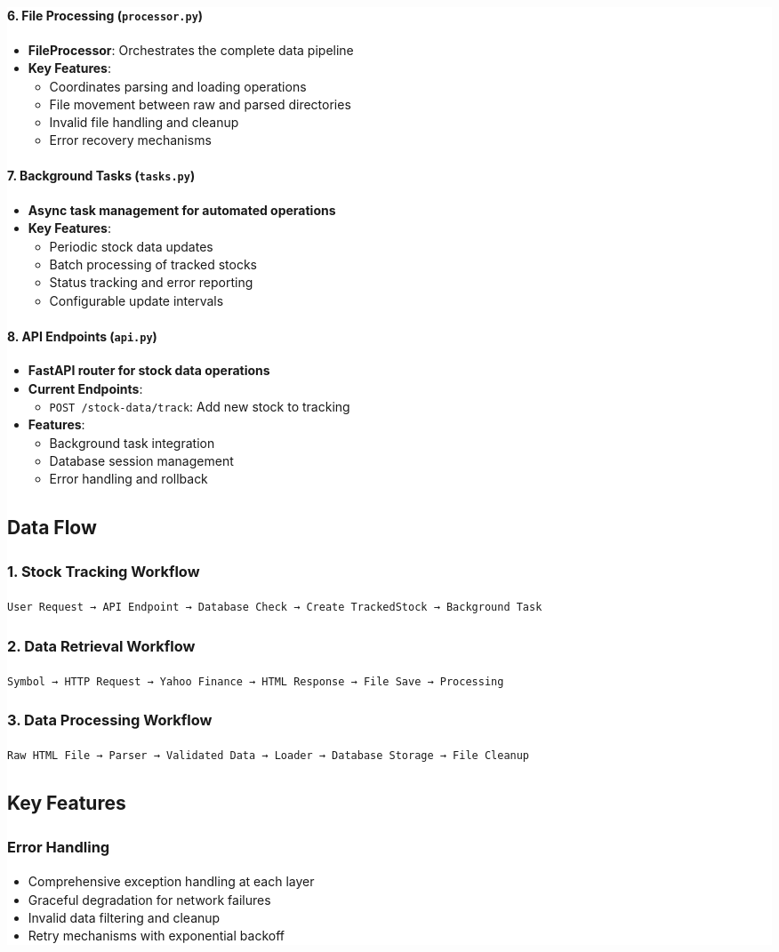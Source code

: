 #### 6. **File Processing (`processor.py`)**
- **FileProcessor**: Orchestrates the complete data pipeline
- **Key Features**:
  - Coordinates parsing and loading operations
  - File movement between raw and parsed directories
  - Invalid file handling and cleanup
  - Error recovery mechanisms

#### 7. **Background Tasks (`tasks.py`)**
- **Async task management for automated operations**
- **Key Features**:
  - Periodic stock data updates
  - Batch processing of tracked stocks
  - Status tracking and error reporting
  - Configurable update intervals

#### 8. **API Endpoints (`api.py`)**
- **FastAPI router for stock data operations**
- **Current Endpoints**:
  - `POST /stock-data/track`: Add new stock to tracking
- **Features**:
  - Background task integration
  - Database session management
  - Error handling and rollback

## Data Flow

### 1. **Stock Tracking Workflow**
```
User Request → API Endpoint → Database Check → Create TrackedStock → Background Task
```

### 2. **Data Retrieval Workflow**
```
Symbol → HTTP Request → Yahoo Finance → HTML Response → File Save → Processing
```

### 3. **Data Processing Workflow**
```
Raw HTML File → Parser → Validated Data → Loader → Database Storage → File Cleanup
```

## Key Features

### **Error Handling**
- Comprehensive exception handling at each layer
- Graceful degradation for network failures
- Invalid data filtering and cleanup
- Retry mechanisms with exponential backoff
